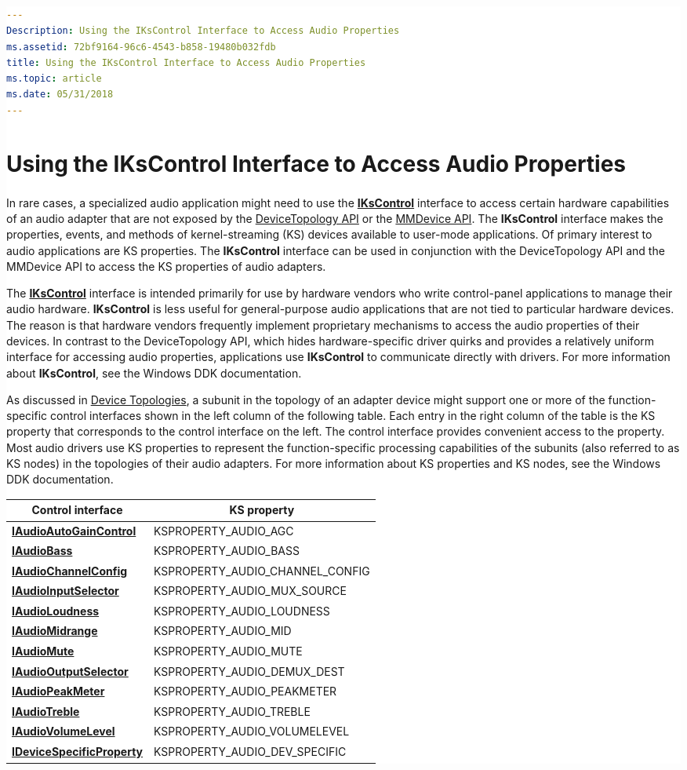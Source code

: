 ```yaml
---
Description: Using the IKsControl Interface to Access Audio Properties
ms.assetid: 72bf9164-96c6-4543-b858-19480b032fdb
title: Using the IKsControl Interface to Access Audio Properties
ms.topic: article
ms.date: 05/31/2018
---
```


# Using the IKsControl Interface to Access Audio Properties

In rare cases, a specialized audio application might need to use the [**IKsControl**](https://msdn.microsoft.com/library/Ff559766(v=VS.85).aspx) interface to access certain hardware capabilities of an audio adapter that are not exposed by the [DeviceTopology API](devicetopology-api.md) or the [MMDevice API](mmdevice-api.md). The **IKsControl** interface makes the properties, events, and methods of kernel-streaming (KS) devices available to user-mode applications. Of primary interest to audio applications are KS properties. The **IKsControl** interface can be used in conjunction with the DeviceTopology API and the MMDevice API to access the KS properties of audio adapters.

The [**IKsControl**](https://msdn.microsoft.com/library/Ff559766(v=VS.85).aspx) interface is intended primarily for use by hardware vendors who write control-panel applications to manage their audio hardware. **IKsControl** is less useful for general-purpose audio applications that are not tied to particular hardware devices. The reason is that hardware vendors frequently implement proprietary mechanisms to access the audio properties of their devices. In contrast to the DeviceTopology API, which hides hardware-specific driver quirks and provides a relatively uniform interface for accessing audio properties, applications use **IKsControl** to communicate directly with drivers. For more information about **IKsControl**, see the Windows DDK documentation.

As discussed in [Device Topologies](device-topologies.md), a subunit in the topology of an adapter device might support one or more of the function-specific control interfaces shown in the left column of the following table. Each entry in the right column of the table is the KS property that corresponds to the control interface on the left. The control interface provides convenient access to the property. Most audio drivers use KS properties to represent the function-specific processing capabilities of the subunits (also referred to as KS nodes) in the topologies of their audio adapters. For more information about KS properties and KS nodes, see the Windows DDK documentation.



| Control interface                                          | KS property                        |
|------------------------------------------------------------|------------------------------------|
| [**IAudioAutoGainControl**](/windows/desktop/api/Devicetopology/nn-devicetopology-iaudioautogaincontrol)     | KSPROPERTY\_AUDIO\_AGC             |
| [**IAudioBass**](https://msdn.microsoft.com/library/Dd370857(v=VS.85).aspx)                           | KSPROPERTY\_AUDIO\_BASS            |
| [**IAudioChannelConfig**](/windows/desktop/api/Devicetopology/nn-devicetopology-iaudiochannelconfig)         | KSPROPERTY\_AUDIO\_CHANNEL\_CONFIG |
| [**IAudioInputSelector**](/windows/desktop/api/Devicetopology/nn-devicetopology-iaudioinputselector)         | KSPROPERTY\_AUDIO\_MUX\_SOURCE     |
| [**IAudioLoudness**](/windows/desktop/api/Devicetopology/nn-devicetopology-iaudioloudness)                   | KSPROPERTY\_AUDIO\_LOUDNESS        |
| [**IAudioMidrange**](https://msdn.microsoft.com/library/Dd368232(v=VS.85).aspx)                   | KSPROPERTY\_AUDIO\_MID             |
| [**IAudioMute**](/windows/desktop/api/Devicetopology/nn-devicetopology-iaudiomute)                           | KSPROPERTY\_AUDIO\_MUTE            |
| [**IAudioOutputSelector**](/windows/desktop/api/Devicetopology/nn-devicetopology-iaudiooutputselector)       | KSPROPERTY\_AUDIO\_DEMUX\_DEST     |
| [**IAudioPeakMeter**](/windows/desktop/api/Devicetopology/nn-devicetopology-iaudiopeakmeter)                 | KSPROPERTY\_AUDIO\_PEAKMETER       |
| [**IAudioTreble**](https://msdn.microsoft.com/library/Dd371001(v=VS.85).aspx)                       | KSPROPERTY\_AUDIO\_TREBLE          |
| [**IAudioVolumeLevel**](https://msdn.microsoft.com/library/Dd371019(v=VS.85).aspx)             | KSPROPERTY\_AUDIO\_VOLUMELEVEL     |
| [**IDeviceSpecificProperty**](/windows/desktop/api/Devicetopology/nn-devicetopology-idevicespecificproperty) | KSPROPERTY\_AUDIO\_DEV\_SPECIFIC   |
